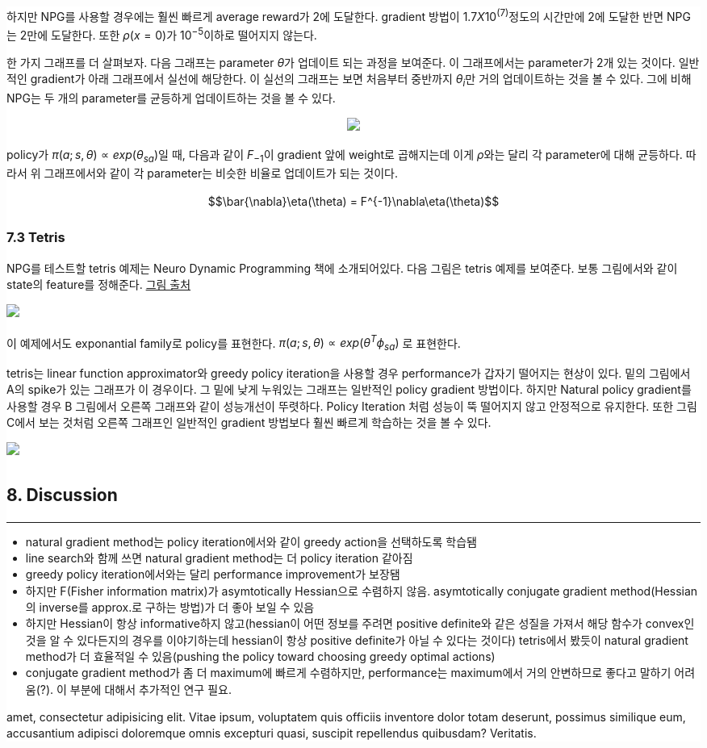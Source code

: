 하지만 NPG를 사용할 경우에는 훨씬 빠르게 average reward가 2에 도달한다. gradient 방법이 $1.7X10^(7)$정도의 시간만에 2에 도달한 반면 NPG는 2만에 도달한다. 또한 $\rho(x=0)$가 $10^{-5}$이하로 떨어지지 않는다.

한 가지 그래프를 더 살펴보자. 다음 그래프는 parameter $\theta$가 업데이트 되는 과정을 보여준다. 이 그래프에서는 parameter가 2개 있는 것이다. 일반적인 gradient가 아래 그래프에서 실선에 해당한다. 이 실선의 그래프는 보면 처음부터 중반까지 $\theta_i$만 거의 업데이트하는 것을 볼 수 있다. 그에 비해 NPG는 두 개의 parameter를 균등하게 업데이트하는 것을 볼 수 있다. 

<center><img src="https://www.dropbox.com/s/g7pazozw2k6rd7x/Screenshot%202018-06-08%2023.23.25.png?dl=1" width="300px"></center>

policy가 $\pi(a;s,\theta)\propto exp(\theta_{sa})$일 때, 다음과 같이 $F_{-1}$이 gradient 앞에 weight로 곱해지는데 이게 $\rho$와는 달리 각 parameter에 대해 균등하다. 따라서 위 그래프에서와 같이 각 parameter는 비슷한 비율로 업데이트가 되는 것이다.

$$\bar{\nabla}\eta(\theta) = F^{-1}\nabla\eta(\theta)$$

### 7.3 Tetris
NPG를 테스트할 tetris 예제는 Neuro Dynamic Programming 책에 소개되어있다. 다음 그림은 tetris 예제를 보여준다. 보통 그림에서와 같이 state의 feature를 정해준다. [그림 출처](http://slideplayer.com/slide/5215520/)

<img src="https://www.dropbox.com/s/y1halso9yermy8s/Screenshot%202018-06-08%2023.44.34.png?dl=1">

이 예제에서도 exponantial family로 policy를 표현한다. $\pi(a;s,\theta) \propto exp(\theta^T\phi_{sa})$ 로 표현한다.

tetris는 linear function approximator와 greedy policy iteration을 사용할 경우 performance가 갑자기 떨어지는 현상이 있다. 밑의 그림에서 A의 spike가 있는 그래프가 이 경우이다. 그 밑에 낮게 누워있는 그래프는 일반적인 policy gradient 방법이다. 하지만 Natural policy gradient를 사용할 경우 B 그림에서 오른쪽 그래프와 같이 성능개선이 뚜렷하다. Policy Iteration 처럼 성능이 뚝 떨어지지 않고 안정적으로 유지한다. 또한 그림 C에서 보는 것처럼 오른쪽 그래프인 일반적인 gradient 방법보다 훨씬 빠르게 학습하는 것을 볼 수 있다.

<img src="https://www.dropbox.com/s/pr6s2qrqaic0wyj/Screenshot%202018-06-08%2023.40.16.png?dl=1">


## 8. Discussion
---

- natural gradient method는 policy iteration에서와 같이 greedy action을 선택하도록 학습됌
- line search와 함께 쓰면 natural gradient method는 더 policy iteration 같아짐
- greedy policy iteration에서와는 달리 performance improvement가 보장됌
- 하지만 F(Fisher information matrix)가 asymtotically Hessian으로 수렴하지 않음. asymtotically conjugate gradient method(Hessian의 inverse를 approx.로 구하는 방법)가 더 좋아 보일 수 있음
- 하지만 Hessian이 항상 informative하지 않고(hessian이 어떤 정보를 주려면 positive definite와 같은 성질을 가져서 해당 함수가 convex인 것을 알 수 있다든지의 경우를 이야기하는데 hessian이 항상 positive definite가 아닐 수 있다는 것이다) tetris에서 봤듯이 natural gradient method가 더 효율적일 수 있음(pushing the policy toward choosing greedy optimal actions)
- conjugate gradient method가 좀 더 maximum에 빠르게 수렴하지만, performance는 maximum에서 거의 안변하므로 좋다고 말하기 어려움(?). 이 부분에 대해서 추가적인 연구 필요.

amet, consectetur adipisicing elit. Vitae ipsum, voluptatem quis officiis inventore dolor totam deserunt, possimus similique eum, accusantium adipisci doloremque omnis excepturi quasi, suscipit repellendus quibusdam? Veritatis.

